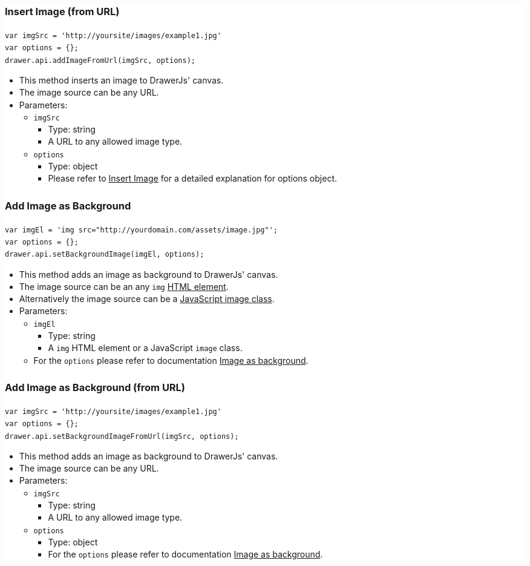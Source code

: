 ### Insert Image (from URL)
```
var imgSrc = 'http://yoursite/images/example1.jpg'
var options = {};
drawer.api.addImageFromUrl(imgSrc, options);
```
* This method inserts an image to DrawerJs' canvas. 
* The image source can be any URL. 
* Parameters:
    * `imgSrc`
        * Type: string 
        * A URL to any allowed image type. 
    * `options`
        * Type: object 
        * Please refer to [Insert Image](#insert-image) for a detailed explanation for options object. 

### Add Image as Background
```
var imgEl = 'img src="http://yourdomain.com/assets/image.jpg"';
var options = {};
drawer.api.setBackgroundImage(imgEl, options);
```
* This method adds an image as background to DrawerJs' canvas. 
* The image source can be an any `img` [HTML element](https://developer.mozilla.org/de/docs/Web/API/HTMLImageElement).
* Alternatively the image source can be a [JavaScript image class](https://developer.mozilla.org/en-US/docs/Web/API/HTMLImageElement/Image).  
* Parameters:
    * `imgEl`
        * Type: string 
        * A `img` HTML element or a JavaScript `image` class. 
    * For the `options` please refer to documentation [Image as background](https://github.com/carstenschaefer/DrawerJs/wiki/image-as-background). 

### Add Image as Background (from URL)
```
var imgSrc = 'http://yoursite/images/example1.jpg'
var options = {};
drawer.api.setBackgroundImageFromUrl(imgSrc, options);
```
* This method adds an image as background to DrawerJs' canvas. 
* The image source can be any URL. 
* Parameters:
    * `imgSrc`
        * Type: string 
        * A URL to any allowed image type. 
    * `options`
        * Type: object 
        * For the `options` please refer to documentation [Image as background](https://github.com/carstenschaefer/DrawerJs/wiki/image-as-background). 
